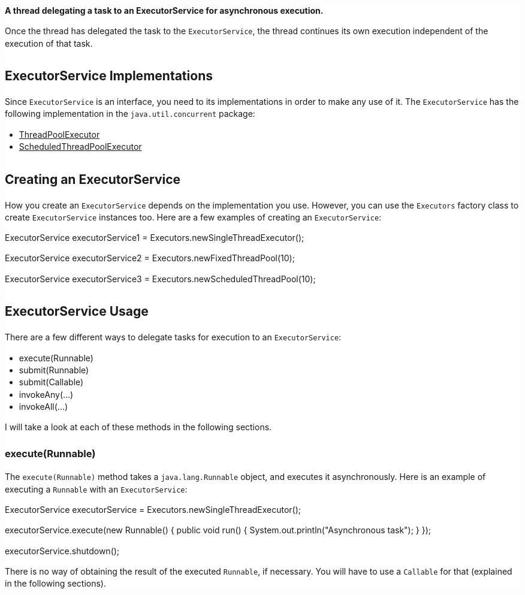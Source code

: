 **A thread delegating a task to an ExecutorService for asynchronous execution.**

Once the thread has delegated the task to the `ExecutorService`, the thread continues its own execution independent of the execution of that task.

ExecutorService Implementations
-------------------------------

Since `ExecutorService` is an interface, you need to its implementations in order to make any use of it. The `ExecutorService` has the following implementation in the `java.util.concurrent` package:

*   [ThreadPoolExecutor](threadpoolexecutor.html)
*   [ScheduledThreadPoolExecutor](scheduledexecutorservice.html)

Creating an ExecutorService
---------------------------

How you create an `ExecutorService` depends on the implementation you use. However, you can use the `Executors` factory class to create `ExecutorService` instances too. Here are a few examples of creating an `ExecutorService`:

ExecutorService executorService1 = Executors.newSingleThreadExecutor();

ExecutorService executorService2 = Executors.newFixedThreadPool(10);

ExecutorService executorService3 = Executors.newScheduledThreadPool(10);

ExecutorService Usage
---------------------

There are a few different ways to delegate tasks for execution to an `ExecutorService`:

*   execute(Runnable)
*   submit(Runnable)
*   submit(Callable)
*   invokeAny(...)
*   invokeAll(...)

I will take a look at each of these methods in the following sections.



### execute(Runnable)

The `execute(Runnable)` method takes a `java.lang.Runnable` object, and executes it asynchronously. Here is an example of executing a `Runnable` with an `ExecutorService`:

ExecutorService executorService = Executors.newSingleThreadExecutor();

executorService.execute(new Runnable() {
    public void run() {
        System.out.println("Asynchronous task");
    }
});

executorService.shutdown();

There is no way of obtaining the result of the executed `Runnable`, if necessary. You will have to use a `Callable` for that (explained in the following sections).
